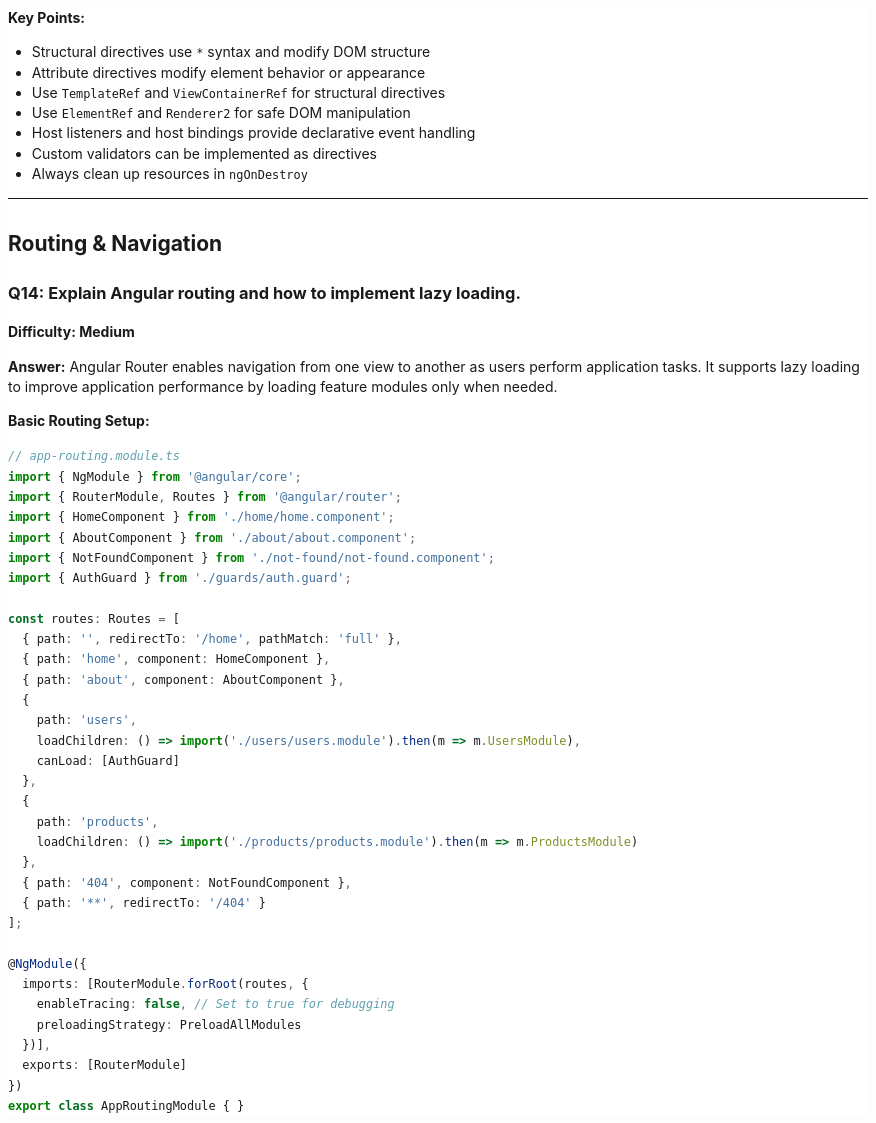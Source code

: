**Key Points:**
- Structural directives use `*` syntax and modify DOM structure
- Attribute directives modify element behavior or appearance
- Use `TemplateRef` and `ViewContainerRef` for structural directives
- Use `ElementRef` and `Renderer2` for safe DOM manipulation
- Host listeners and host bindings provide declarative event handling
- Custom validators can be implemented as directives
- Always clean up resources in `ngOnDestroy`

---

## Routing & Navigation

### Q14: Explain Angular routing and how to implement lazy loading.
**Difficulty: Medium**

**Answer:**
Angular Router enables navigation from one view to another as users perform application tasks. It supports lazy loading to improve application performance by loading feature modules only when needed.

**Basic Routing Setup:**

```typescript
// app-routing.module.ts
import { NgModule } from '@angular/core';
import { RouterModule, Routes } from '@angular/router';
import { HomeComponent } from './home/home.component';
import { AboutComponent } from './about/about.component';
import { NotFoundComponent } from './not-found/not-found.component';
import { AuthGuard } from './guards/auth.guard';

const routes: Routes = [
  { path: '', redirectTo: '/home', pathMatch: 'full' },
  { path: 'home', component: HomeComponent },
  { path: 'about', component: AboutComponent },
  {
    path: 'users',
    loadChildren: () => import('./users/users.module').then(m => m.UsersModule),
    canLoad: [AuthGuard]
  },
  {
    path: 'products',
    loadChildren: () => import('./products/products.module').then(m => m.ProductsModule)
  },
  { path: '404', component: NotFoundComponent },
  { path: '**', redirectTo: '/404' }
];

@NgModule({
  imports: [RouterModule.forRoot(routes, {
    enableTracing: false, // Set to true for debugging
    preloadingStrategy: PreloadAllModules
  })],
  exports: [RouterModule]
})
export class AppRoutingModule { }
```
